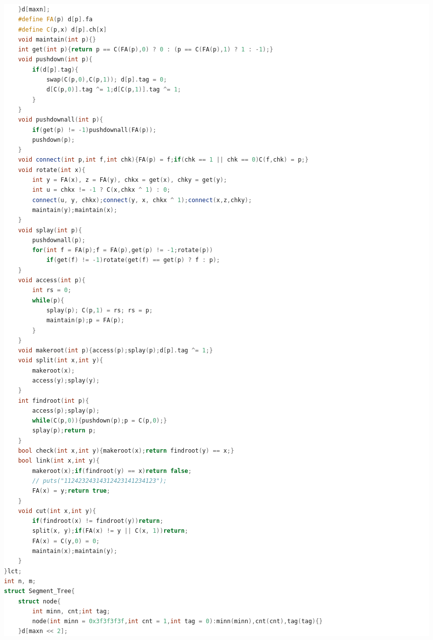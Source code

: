 ~~~cpp
    }d[maxn];
    #define FA(p) d[p].fa
    #define C(p,x) d[p].ch[x]
    void maintain(int p){}
    int get(int p){return p == C(FA(p),0) ? 0 : (p == C(FA(p),1) ? 1 : -1);}
    void pushdown(int p){
        if(d[p].tag){
            swap(C(p,0),C(p,1)); d[p].tag = 0;
            d[C(p,0)].tag ^= 1;d[C(p,1)].tag ^= 1;
        }
    }
    void pushdownall(int p){
        if(get(p) != -1)pushdownall(FA(p));
        pushdown(p);
    }
    void connect(int p,int f,int chk){FA(p) = f;if(chk == 1 || chk == 0)C(f,chk) = p;}
    void rotate(int x){
        int y = FA(x), z = FA(y), chkx = get(x), chky = get(y);
        int u = chkx != -1 ? C(x,chkx ^ 1) : 0;
        connect(u, y, chkx);connect(y, x, chkx ^ 1);connect(x,z,chky);
        maintain(y);maintain(x);
    }
    void splay(int p){
        pushdownall(p);
        for(int f = FA(p);f = FA(p),get(p) != -1;rotate(p))
            if(get(f) != -1)rotate(get(f) == get(p) ? f : p);
    }
    void access(int p){
        int rs = 0;
        while(p){
            splay(p); C(p,1) = rs; rs = p;
            maintain(p);p = FA(p);
        }
    }
    void makeroot(int p){access(p);splay(p);d[p].tag ^= 1;}
    void split(int x,int y){
        makeroot(x);
        access(y);splay(y);
    }
    int findroot(int p){
        access(p);splay(p);
        while(C(p,0)){pushdown(p);p = C(p,0);}
        splay(p);return p;
    }
    bool check(int x,int y){makeroot(x);return findroot(y) == x;}
    bool link(int x,int y){
        makeroot(x);if(findroot(y) == x)return false;
        // puts("11242324314312423141234123");
        FA(x) = y;return true;
    }
    void cut(int x,int y){
        if(findroot(x) != findroot(y))return;
        split(x, y);if(FA(x) != y || C(x, 1))return;
        FA(x) = C(y,0) = 0;
        maintain(x);maintain(y);
    }
}lct;
int n, m;
struct Segment_Tree{
    struct node{
        int minn, cnt;int tag;
        node(int minn = 0x3f3f3f3f,int cnt = 1,int tag = 0):minn(minn),cnt(cnt),tag(tag){}
    }d[maxn << 2];
~~~